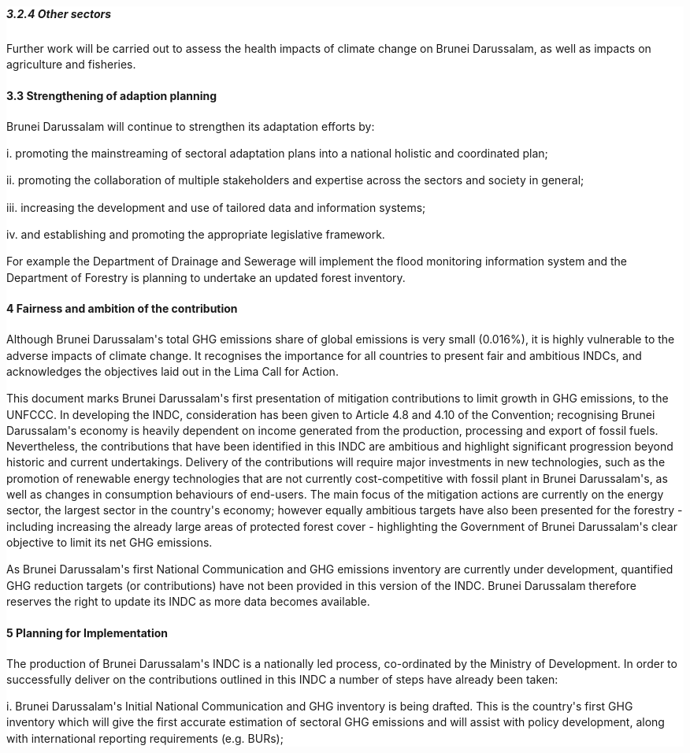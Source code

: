 ##### 3.2.4 Other sectors 
Further work will be carried out to assess the health impacts of climate change on Brunei Darussalam, as well as impacts on agriculture and fisheries. 

#### 3.3 Strengthening of adaption planning 

Brunei Darussalam will continue to strengthen its adaptation efforts by: 

i. promoting the mainstreaming of sectoral adaptation plans into a national holistic and coordinated plan; 

ii. promoting the collaboration of multiple stakeholders and expertise across the sectors and society in general; 

iii. increasing the development and use of tailored data and information systems; 

iv. and establishing and promoting the appropriate legislative framework. 

For example the Department of Drainage and Sewerage will implement the flood monitoring information system and the Department of Forestry is planning to undertake an updated forest inventory. 

#### 4 Fairness and ambition of the contribution 
Although Brunei Darussalam's total GHG emissions share of global emissions is very small (0.016%), it is highly vulnerable to the adverse impacts of climate change. It recognises the importance for all countries to present fair and ambitious INDCs, and acknowledges the objectives laid out in the Lima Call for Action. 

This document marks Brunei Darussalam's first presentation of mitigation contributions to limit growth in GHG emissions, to the UNFCCC. In developing the INDC, consideration has been given to Article 4.8 and 4.10 of the Convention; recognising Brunei Darussalam's economy is heavily dependent on income generated from the production, processing and export of fossil fuels. Nevertheless, the contributions that have been identified in this INDC are ambitious and highlight significant progression beyond historic and current undertakings. Delivery of the contributions will require major investments in new technologies, such as the promotion of renewable energy technologies that are not currently cost-competitive with fossil plant in Brunei Darussalam's, as well as changes in consumption behaviours of end-users. The main focus of the mitigation actions are currently on the energy sector, the largest sector in the country's economy; however equally ambitious targets have also been presented for the forestry - including increasing the already large areas of protected forest cover - highlighting the Government of Brunei Darussalam's clear objective to limit its net GHG emissions. 

As Brunei Darussalam's first National Communication and GHG emissions inventory are currently under development, quantified GHG reduction targets (or contributions) have not been provided in this version of the INDC. Brunei Darussalam therefore reserves the right to update its INDC as more data becomes available. 

#### 5 Planning for Implementation 
The production of Brunei Darussalam's INDC is a nationally led process, co-ordinated by the Ministry of Development. In order to successfully deliver on the contributions outlined in this INDC a number of steps have already been taken: 

i. Brunei Darussalam's Initial National Communication and GHG inventory is being drafted. This is the country's first GHG inventory which will give the first accurate estimation of sectoral GHG emissions and will assist with policy development, along with international reporting requirements (e.g. BURs);
